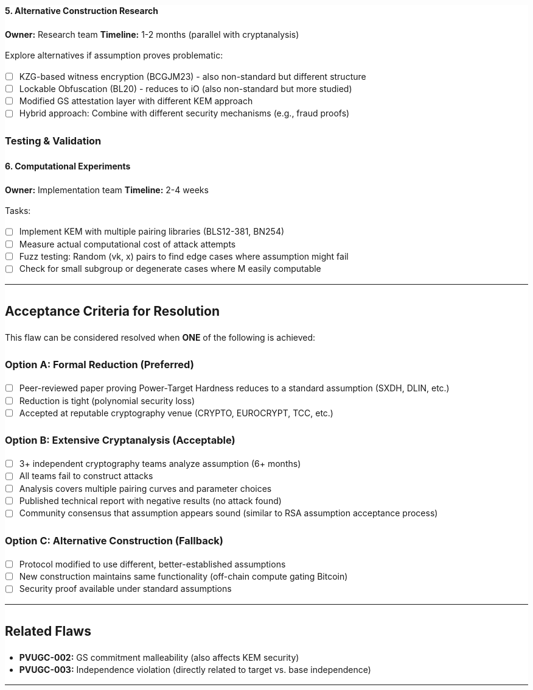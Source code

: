 #### 5. Alternative Construction Research
**Owner:** Research team
**Timeline:** 1-2 months (parallel with cryptanalysis)

Explore alternatives if assumption proves problematic:
- [ ] KZG-based witness encryption (BCGJM23) - also non-standard but different structure
- [ ] Lockable Obfuscation (BL20) - reduces to iO (also non-standard but more studied)
- [ ] Modified GS attestation layer with different KEM approach
- [ ] Hybrid approach: Combine with different security mechanisms (e.g., fraud proofs)

### Testing & Validation

#### 6. Computational Experiments
**Owner:** Implementation team
**Timeline:** 2-4 weeks

Tasks:
- [ ] Implement KEM with multiple pairing libraries (BLS12-381, BN254)
- [ ] Measure actual computational cost of attack attempts
- [ ] Fuzz testing: Random (vk, x) pairs to find edge cases where assumption might fail
- [ ] Check for small subgroup or degenerate cases where M easily computable

---

## Acceptance Criteria for Resolution

This flaw can be considered resolved when **ONE** of the following is achieved:

### Option A: Formal Reduction (Preferred)
- [ ] Peer-reviewed paper proving Power-Target Hardness reduces to a standard assumption (SXDH, DLIN, etc.)
- [ ] Reduction is tight (polynomial security loss)
- [ ] Accepted at reputable cryptography venue (CRYPTO, EUROCRYPT, TCC, etc.)

### Option B: Extensive Cryptanalysis (Acceptable)
- [ ] 3+ independent cryptography teams analyze assumption (6+ months)
- [ ] All teams fail to construct attacks
- [ ] Analysis covers multiple pairing curves and parameter choices
- [ ] Published technical report with negative results (no attack found)
- [ ] Community consensus that assumption appears sound (similar to RSA assumption acceptance process)

### Option C: Alternative Construction (Fallback)
- [ ] Protocol modified to use different, better-established assumptions
- [ ] New construction maintains same functionality (off-chain compute gating Bitcoin)
- [ ] Security proof available under standard assumptions

---

## Related Flaws
- **PVUGC-002:** GS commitment malleability (also affects KEM security)
- **PVUGC-003:** Independence violation (directly related to target vs. base independence)

---